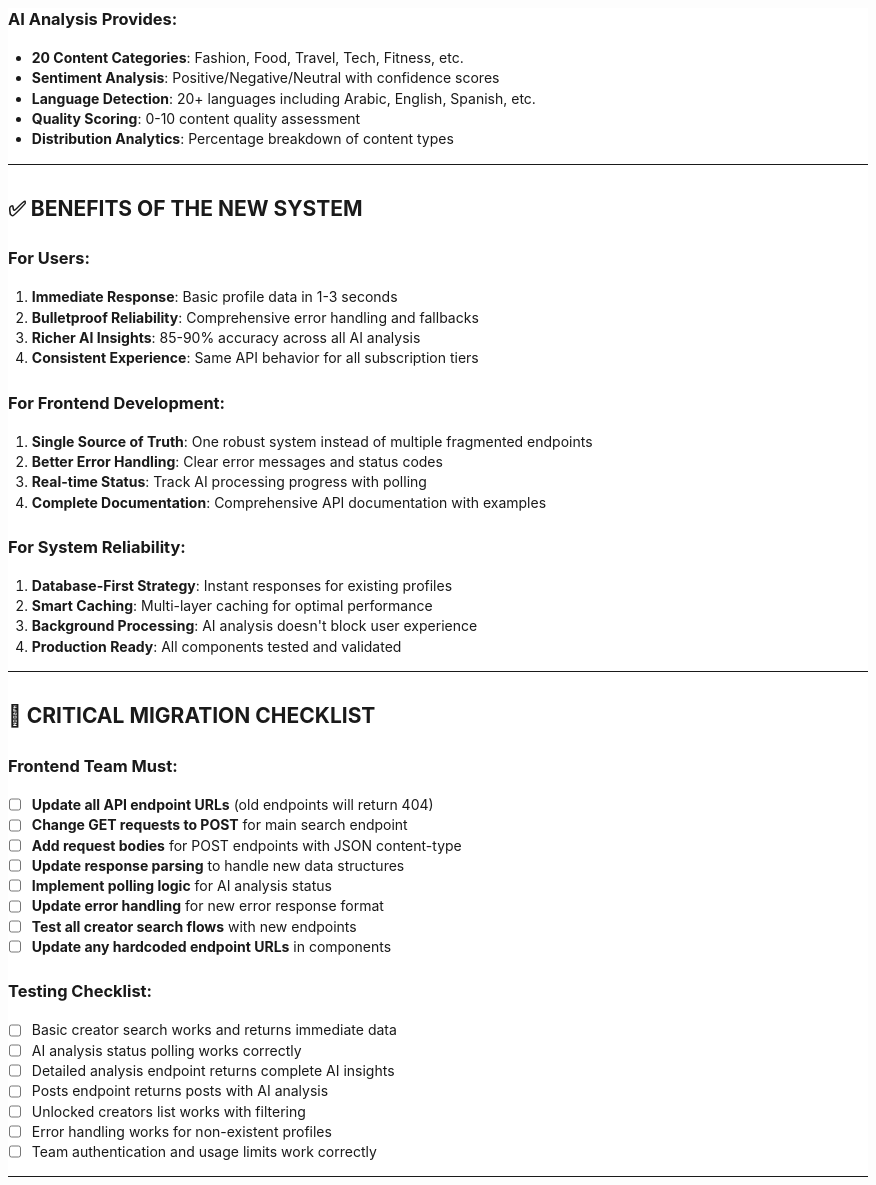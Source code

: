 ### **AI Analysis Provides:**
- **20 Content Categories**: Fashion, Food, Travel, Tech, Fitness, etc.
- **Sentiment Analysis**: Positive/Negative/Neutral with confidence scores
- **Language Detection**: 20+ languages including Arabic, English, Spanish, etc.
- **Quality Scoring**: 0-10 content quality assessment
- **Distribution Analytics**: Percentage breakdown of content types

---

## ✅ **BENEFITS OF THE NEW SYSTEM**

### **For Users:**
1. **Immediate Response**: Basic profile data in 1-3 seconds
2. **Bulletproof Reliability**: Comprehensive error handling and fallbacks
3. **Richer AI Insights**: 85-90% accuracy across all AI analysis
4. **Consistent Experience**: Same API behavior for all subscription tiers

### **For Frontend Development:**
1. **Single Source of Truth**: One robust system instead of multiple fragmented endpoints
2. **Better Error Handling**: Clear error messages and status codes
3. **Real-time Status**: Track AI processing progress with polling
4. **Complete Documentation**: Comprehensive API documentation with examples

### **For System Reliability:**
1. **Database-First Strategy**: Instant responses for existing profiles
2. **Smart Caching**: Multi-layer caching for optimal performance
3. **Background Processing**: AI analysis doesn't block user experience
4. **Production Ready**: All components tested and validated

---

## 🚨 **CRITICAL MIGRATION CHECKLIST**

### **Frontend Team Must:**
- [ ] **Update all API endpoint URLs** (old endpoints will return 404)
- [ ] **Change GET requests to POST** for main search endpoint
- [ ] **Add request bodies** for POST endpoints with JSON content-type
- [ ] **Update response parsing** to handle new data structures
- [ ] **Implement polling logic** for AI analysis status
- [ ] **Update error handling** for new error response format
- [ ] **Test all creator search flows** with new endpoints
- [ ] **Update any hardcoded endpoint URLs** in components

### **Testing Checklist:**
- [ ] Basic creator search works and returns immediate data
- [ ] AI analysis status polling works correctly
- [ ] Detailed analysis endpoint returns complete AI insights
- [ ] Posts endpoint returns posts with AI analysis
- [ ] Unlocked creators list works with filtering
- [ ] Error handling works for non-existent profiles
- [ ] Team authentication and usage limits work correctly

---